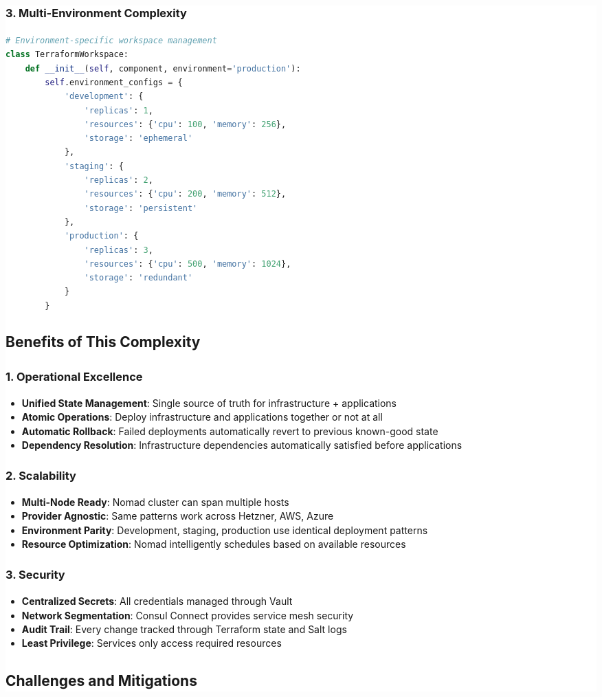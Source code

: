 ### **3. Multi-Environment Complexity**

```python
# Environment-specific workspace management
class TerraformWorkspace:
    def __init__(self, component, environment='production'):
        self.environment_configs = {
            'development': {
                'replicas': 1,
                'resources': {'cpu': 100, 'memory': 256},
                'storage': 'ephemeral'
            },
            'staging': {
                'replicas': 2, 
                'resources': {'cpu': 200, 'memory': 512},
                'storage': 'persistent'
            },
            'production': {
                'replicas': 3,
                'resources': {'cpu': 500, 'memory': 1024},
                'storage': 'redundant'
            }
        }
```

## Benefits of This Complexity

### **1. Operational Excellence**

- **Unified State Management**: Single source of truth for infrastructure + applications
- **Atomic Operations**: Deploy infrastructure and applications together or not at all
- **Automatic Rollback**: Failed deployments automatically revert to previous known-good state
- **Dependency Resolution**: Infrastructure dependencies automatically satisfied before applications

### **2. Scalability**

- **Multi-Node Ready**: Nomad cluster can span multiple hosts
- **Provider Agnostic**: Same patterns work across Hetzner, AWS, Azure
- **Environment Parity**: Development, staging, production use identical deployment patterns
- **Resource Optimization**: Nomad intelligently schedules based on available resources

### **3. Security**

- **Centralized Secrets**: All credentials managed through Vault
- **Network Segmentation**: Consul Connect provides service mesh security
- **Audit Trail**: Every change tracked through Terraform state and Salt logs
- **Least Privilege**: Services only access required resources

## Challenges and Mitigations
